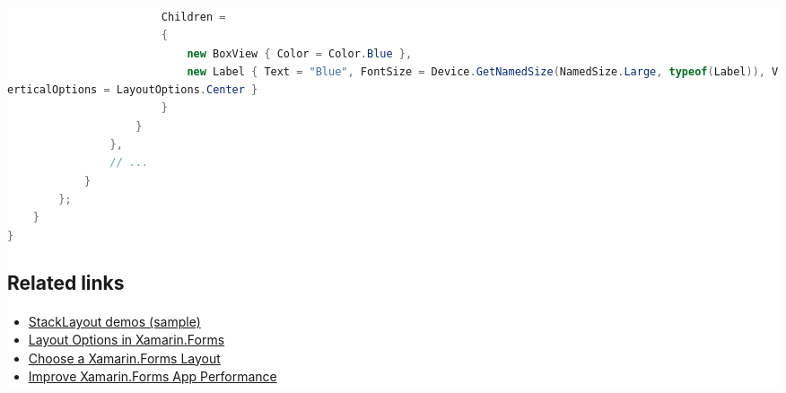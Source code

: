 ```csharp
                        Children =
                        {
                            new BoxView { Color = Color.Blue },
                            new Label { Text = "Blue", FontSize = Device.GetNamedSize(NamedSize.Large, typeof(Label)), VerticalOptions = LayoutOptions.Center }
                        }
                    }
                },
                // ...
            }
        };
    }
}
```

## Related links

- [StackLayout demos (sample)](/samples/xamarin/xamarin-forms-samples/userinterface-stacklayoutdemos)
- [Layout Options in Xamarin.Forms](layout-options.md)
- [Choose a Xamarin.Forms Layout](choose-layout.md)
- [Improve Xamarin.Forms App Performance](~/xamarin-forms/deploy-test/performance.md)